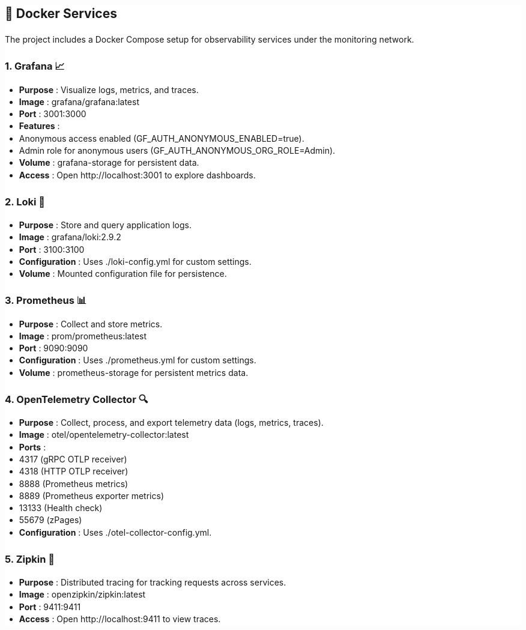 
## 🐳 Docker Services

The project includes a Docker Compose setup for observability services under the monitoring network.

### 1. Grafana 📈

* **Purpose** : Visualize logs, metrics, and traces.
* **Image** : grafana/grafana:latest
* **Port** : 3001:3000
* **Features** :
* Anonymous access enabled (GF_AUTH_ANONYMOUS_ENABLED=true).
* Admin role for anonymous users (GF_AUTH_ANONYMOUS_ORG_ROLE=Admin).
* **Volume** : grafana-storage for persistent data.
* **Access** : Open http://localhost:3001 to explore dashboards.

### 2. Loki 📜

* **Purpose** : Store and query application logs.
* **Image** : grafana/loki:2.9.2
* **Port** : 3100:3100
* **Configuration** : Uses ./loki-config.yml for custom settings.
* **Volume** : Mounted configuration file for persistence.

### 3. Prometheus 📊

* **Purpose** : Collect and store metrics.
* **Image** : prom/prometheus:latest
* **Port** : 9090:9090
* **Configuration** : Uses ./prometheus.yml for custom settings.
* **Volume** : prometheus-storage for persistent metrics data.

### 4. OpenTelemetry Collector 🔍

* **Purpose** : Collect, process, and export telemetry data (logs, metrics, traces).
* **Image** : otel/opentelemetry-collector:latest
* **Ports** :
* 4317 (gRPC OTLP receiver)
* 4318 (HTTP OTLP receiver)
* 8888 (Prometheus metrics)
* 8889 (Prometheus exporter metrics)
* 13133 (Health check)
* 55679 (zPages)
* **Configuration** : Uses ./otel-collector-config.yml.

### 5. Zipkin 🔗

* **Purpose** : Distributed tracing for tracking requests across services.
* **Image** : openzipkin/zipkin:latest
* **Port** : 9411:9411
* **Access** : Open http://localhost:9411 to view traces.
